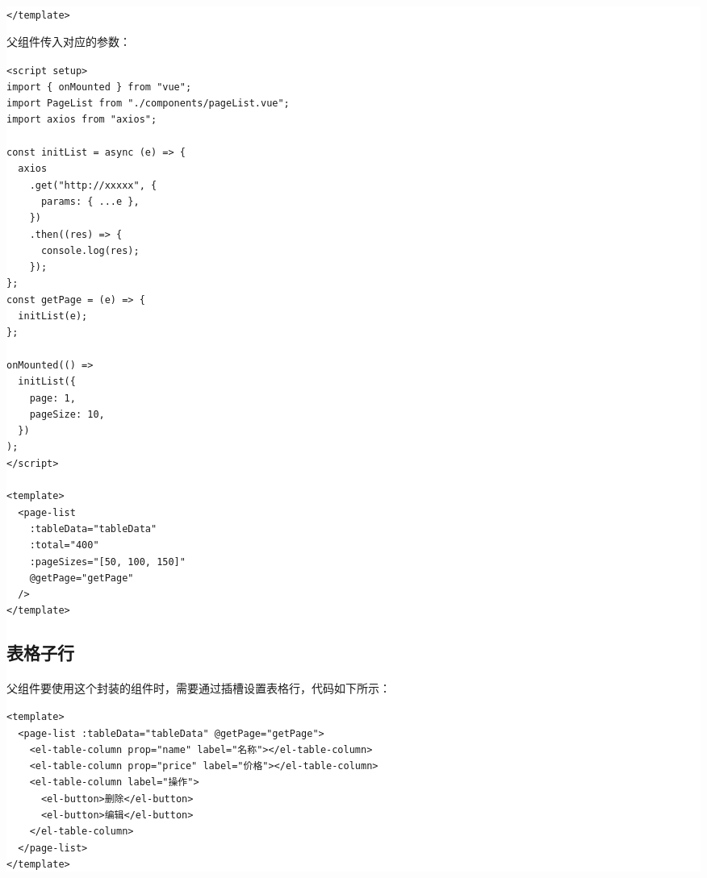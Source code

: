 ```vue
</template>
```

父组件传入对应的参数：

```vue
<script setup>
import { onMounted } from "vue";
import PageList from "./components/pageList.vue";
import axios from "axios";

const initList = async (e) => {
  axios
    .get("http://xxxxx", {
      params: { ...e },
    })
    .then((res) => {
      console.log(res);
    });
};
const getPage = (e) => {
  initList(e);
};

onMounted(() =>
  initList({
    page: 1,
    pageSize: 10,
  })
);
</script>

<template>
  <page-list
    :tableData="tableData"
    :total="400"
    :pageSizes="[50, 100, 150]"
    @getPage="getPage"
  />
</template>
```

## 表格子行

父组件要使用这个封装的组件时，需要通过插槽设置表格行，代码如下所示：

```vue
<template>
  <page-list :tableData="tableData" @getPage="getPage">
    <el-table-column prop="name" label="名称"></el-table-column>
    <el-table-column prop="price" label="价格"></el-table-column>
    <el-table-column label="操作">
      <el-button>删除</el-button>
      <el-button>编辑</el-button>
    </el-table-column>
  </page-list>
</template>
```
